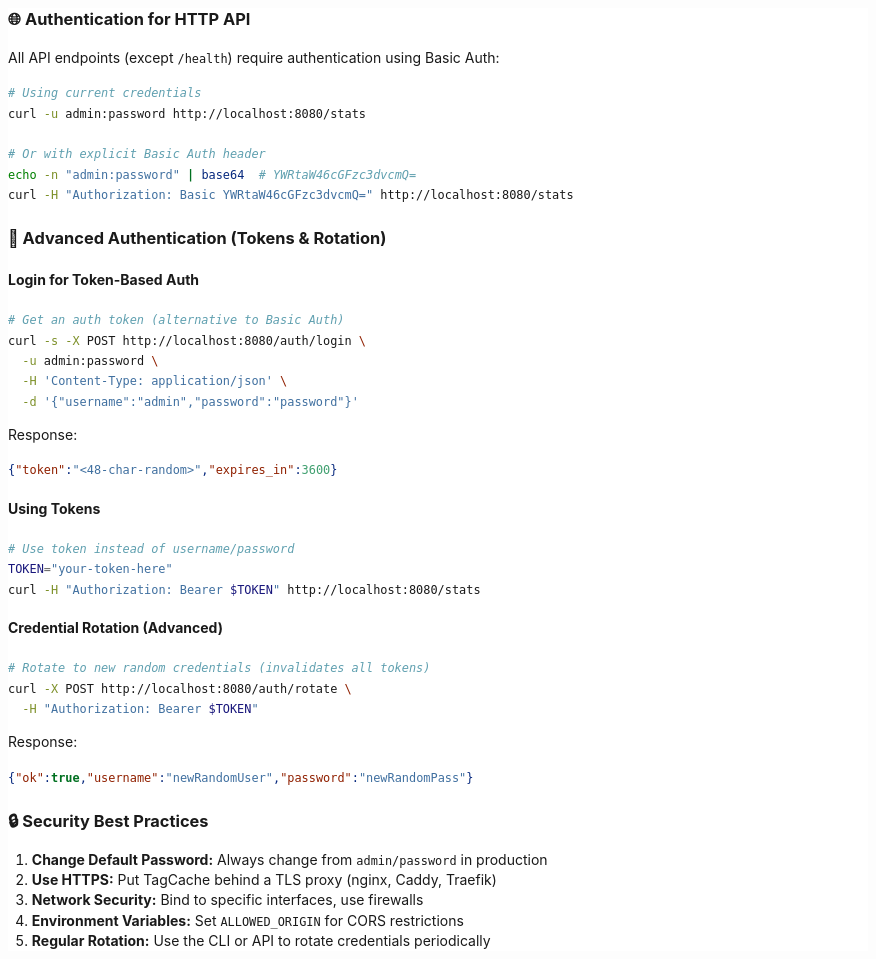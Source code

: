 ### 🌐 Authentication for HTTP API

All API endpoints (except `/health`) require authentication using Basic Auth:

```bash
# Using current credentials
curl -u admin:password http://localhost:8080/stats

# Or with explicit Basic Auth header
echo -n "admin:password" | base64  # YWRtaW46cGFzc3dvcmQ=
curl -H "Authorization: Basic YWRtaW46cGFzc3dvcmQ=" http://localhost:8080/stats
```

### 🔄 Advanced Authentication (Tokens & Rotation)

#### Login for Token-Based Auth
```bash
# Get an auth token (alternative to Basic Auth)
curl -s -X POST http://localhost:8080/auth/login \
  -u admin:password \
  -H 'Content-Type: application/json' \
  -d '{"username":"admin","password":"password"}'
```
Response:
```json
{"token":"<48-char-random>","expires_in":3600}
```

#### Using Tokens
```bash
# Use token instead of username/password
TOKEN="your-token-here"
curl -H "Authorization: Bearer $TOKEN" http://localhost:8080/stats
```

#### Credential Rotation (Advanced)
```bash
# Rotate to new random credentials (invalidates all tokens)
curl -X POST http://localhost:8080/auth/rotate \
  -H "Authorization: Bearer $TOKEN"
```
Response:
```json
{"ok":true,"username":"newRandomUser","password":"newRandomPass"}
```

### 🔒 Security Best Practices

1. **Change Default Password:** Always change from `admin/password` in production
2. **Use HTTPS:** Put TagCache behind a TLS proxy (nginx, Caddy, Traefik)
3. **Network Security:** Bind to specific interfaces, use firewalls
4. **Environment Variables:** Set `ALLOWED_ORIGIN` for CORS restrictions
5. **Regular Rotation:** Use the CLI or API to rotate credentials periodically
